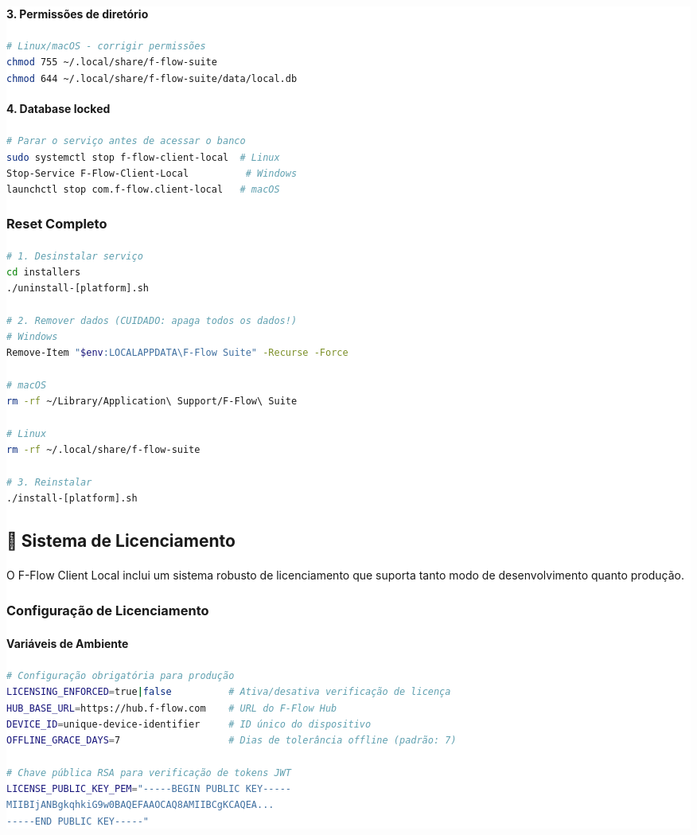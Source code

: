 #### 3. Permissões de diretório

```bash
# Linux/macOS - corrigir permissões
chmod 755 ~/.local/share/f-flow-suite
chmod 644 ~/.local/share/f-flow-suite/data/local.db
```

#### 4. Database locked

```bash
# Parar o serviço antes de acessar o banco
sudo systemctl stop f-flow-client-local  # Linux
Stop-Service F-Flow-Client-Local          # Windows
launchctl stop com.f-flow.client-local   # macOS
```

### Reset Completo

```bash
# 1. Desinstalar serviço
cd installers
./uninstall-[platform].sh

# 2. Remover dados (CUIDADO: apaga todos os dados!)
# Windows
Remove-Item "$env:LOCALAPPDATA\F-Flow Suite" -Recurse -Force

# macOS
rm -rf ~/Library/Application\ Support/F-Flow\ Suite

# Linux
rm -rf ~/.local/share/f-flow-suite

# 3. Reinstalar
./install-[platform].sh
```

## 🔐 Sistema de Licenciamento

O F-Flow Client Local inclui um sistema robusto de licenciamento que suporta tanto modo de desenvolvimento quanto produção.

### Configuração de Licenciamento

#### Variáveis de Ambiente

```bash
# Configuração obrigatória para produção
LICENSING_ENFORCED=true|false          # Ativa/desativa verificação de licença
HUB_BASE_URL=https://hub.f-flow.com    # URL do F-Flow Hub
DEVICE_ID=unique-device-identifier     # ID único do dispositivo
OFFLINE_GRACE_DAYS=7                   # Dias de tolerância offline (padrão: 7)

# Chave pública RSA para verificação de tokens JWT
LICENSE_PUBLIC_KEY_PEM="-----BEGIN PUBLIC KEY-----
MIIBIjANBgkqhkiG9w0BAQEFAAOCAQ8AMIIBCgKCAQEA...
-----END PUBLIC KEY-----"
```
